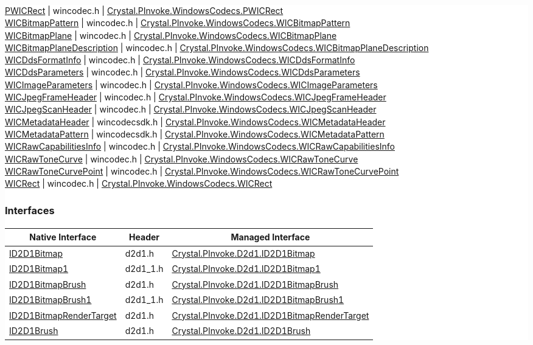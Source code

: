[PWICRect](https://www.google.com/search?num=5&q=PWICRect+site%3Adocs.microsoft.com) | wincodec.h | [Crystal.PInvoke.WindowsCodecs.PWICRect](https://github.com/dahall/Crystal/search?l=C%23&q=PWICRect)  
[WICBitmapPattern](https://www.google.com/search?num=5&q=WICBitmapPattern+site%3Adocs.microsoft.com) | wincodec.h | [Crystal.PInvoke.WindowsCodecs.WICBitmapPattern](https://github.com/dahall/Crystal/search?l=C%23&q=WICBitmapPattern)  
[WICBitmapPlane](https://www.google.com/search?num=5&q=WICBitmapPlane+site%3Adocs.microsoft.com) | wincodec.h | [Crystal.PInvoke.WindowsCodecs.WICBitmapPlane](https://github.com/dahall/Crystal/search?l=C%23&q=WICBitmapPlane)  
[WICBitmapPlaneDescription](https://www.google.com/search?num=5&q=WICBitmapPlaneDescription+site%3Adocs.microsoft.com) | wincodec.h | [Crystal.PInvoke.WindowsCodecs.WICBitmapPlaneDescription](https://github.com/dahall/Crystal/search?l=C%23&q=WICBitmapPlaneDescription)  
[WICDdsFormatInfo](https://www.google.com/search?num=5&q=WICDdsFormatInfo+site%3Adocs.microsoft.com) | wincodec.h | [Crystal.PInvoke.WindowsCodecs.WICDdsFormatInfo](https://github.com/dahall/Crystal/search?l=C%23&q=WICDdsFormatInfo)  
[WICDdsParameters](https://www.google.com/search?num=5&q=WICDdsParameters+site%3Adocs.microsoft.com) | wincodec.h | [Crystal.PInvoke.WindowsCodecs.WICDdsParameters](https://github.com/dahall/Crystal/search?l=C%23&q=WICDdsParameters)  
[WICImageParameters](https://www.google.com/search?num=5&q=WICImageParameters+site%3Adocs.microsoft.com) | wincodec.h | [Crystal.PInvoke.WindowsCodecs.WICImageParameters](https://github.com/dahall/Crystal/search?l=C%23&q=WICImageParameters)  
[WICJpegFrameHeader](https://www.google.com/search?num=5&q=WICJpegFrameHeader+site%3Adocs.microsoft.com) | wincodec.h | [Crystal.PInvoke.WindowsCodecs.WICJpegFrameHeader](https://github.com/dahall/Crystal/search?l=C%23&q=WICJpegFrameHeader)  
[WICJpegScanHeader](https://www.google.com/search?num=5&q=WICJpegScanHeader+site%3Adocs.microsoft.com) | wincodec.h | [Crystal.PInvoke.WindowsCodecs.WICJpegScanHeader](https://github.com/dahall/Crystal/search?l=C%23&q=WICJpegScanHeader)  
[WICMetadataHeader](https://www.google.com/search?num=5&q=WICMetadataHeader+site%3Adocs.microsoft.com) | wincodecsdk.h | [Crystal.PInvoke.WindowsCodecs.WICMetadataHeader](https://github.com/dahall/Crystal/search?l=C%23&q=WICMetadataHeader)  
[WICMetadataPattern](https://www.google.com/search?num=5&q=WICMetadataPattern+site%3Adocs.microsoft.com) | wincodecsdk.h | [Crystal.PInvoke.WindowsCodecs.WICMetadataPattern](https://github.com/dahall/Crystal/search?l=C%23&q=WICMetadataPattern)  
[WICRawCapabilitiesInfo](https://www.google.com/search?num=5&q=WICRawCapabilitiesInfo+site%3Adocs.microsoft.com) | wincodec.h | [Crystal.PInvoke.WindowsCodecs.WICRawCapabilitiesInfo](https://github.com/dahall/Crystal/search?l=C%23&q=WICRawCapabilitiesInfo)  
[WICRawToneCurve](https://www.google.com/search?num=5&q=WICRawToneCurve+site%3Adocs.microsoft.com) | wincodec.h | [Crystal.PInvoke.WindowsCodecs.WICRawToneCurve](https://github.com/dahall/Crystal/search?l=C%23&q=WICRawToneCurve)  
[WICRawToneCurvePoint](https://www.google.com/search?num=5&q=WICRawToneCurvePoint+site%3Adocs.microsoft.com) | wincodec.h | [Crystal.PInvoke.WindowsCodecs.WICRawToneCurvePoint](https://github.com/dahall/Crystal/search?l=C%23&q=WICRawToneCurvePoint)  
[WICRect](https://www.google.com/search?num=5&q=WICRect+site%3Adocs.microsoft.com) | wincodec.h | [Crystal.PInvoke.WindowsCodecs.WICRect](https://github.com/dahall/Crystal/search?l=C%23&q=WICRect)  
### Interfaces  
Native Interface | Header | Managed Interface  
--- | --- | ---  
[ID2D1Bitmap](https://www.google.com/search?num=5&q=ID2D1Bitmap+site%3Adocs.microsoft.com) | d2d1.h | [Crystal.PInvoke.D2d1.ID2D1Bitmap](https://github.com/dahall/Crystal/search?l=C%23&q=ID2D1Bitmap)  
[ID2D1Bitmap1](https://www.google.com/search?num=5&q=ID2D1Bitmap1+site%3Adocs.microsoft.com) | d2d1_1.h | [Crystal.PInvoke.D2d1.ID2D1Bitmap1](https://github.com/dahall/Crystal/search?l=C%23&q=ID2D1Bitmap1)  
[ID2D1BitmapBrush](https://www.google.com/search?num=5&q=ID2D1BitmapBrush+site%3Adocs.microsoft.com) | d2d1.h | [Crystal.PInvoke.D2d1.ID2D1BitmapBrush](https://github.com/dahall/Crystal/search?l=C%23&q=ID2D1BitmapBrush)  
[ID2D1BitmapBrush1](https://www.google.com/search?num=5&q=ID2D1BitmapBrush1+site%3Adocs.microsoft.com) | d2d1_1.h | [Crystal.PInvoke.D2d1.ID2D1BitmapBrush1](https://github.com/dahall/Crystal/search?l=C%23&q=ID2D1BitmapBrush1)  
[ID2D1BitmapRenderTarget](https://www.google.com/search?num=5&q=ID2D1BitmapRenderTarget+site%3Adocs.microsoft.com) | d2d1.h | [Crystal.PInvoke.D2d1.ID2D1BitmapRenderTarget](https://github.com/dahall/Crystal/search?l=C%23&q=ID2D1BitmapRenderTarget)  
[ID2D1Brush](https://www.google.com/search?num=5&q=ID2D1Brush+site%3Adocs.microsoft.com) | d2d1.h | [Crystal.PInvoke.D2d1.ID2D1Brush](https://github.com/dahall/Crystal/search?l=C%23&q=ID2D1Brush)  